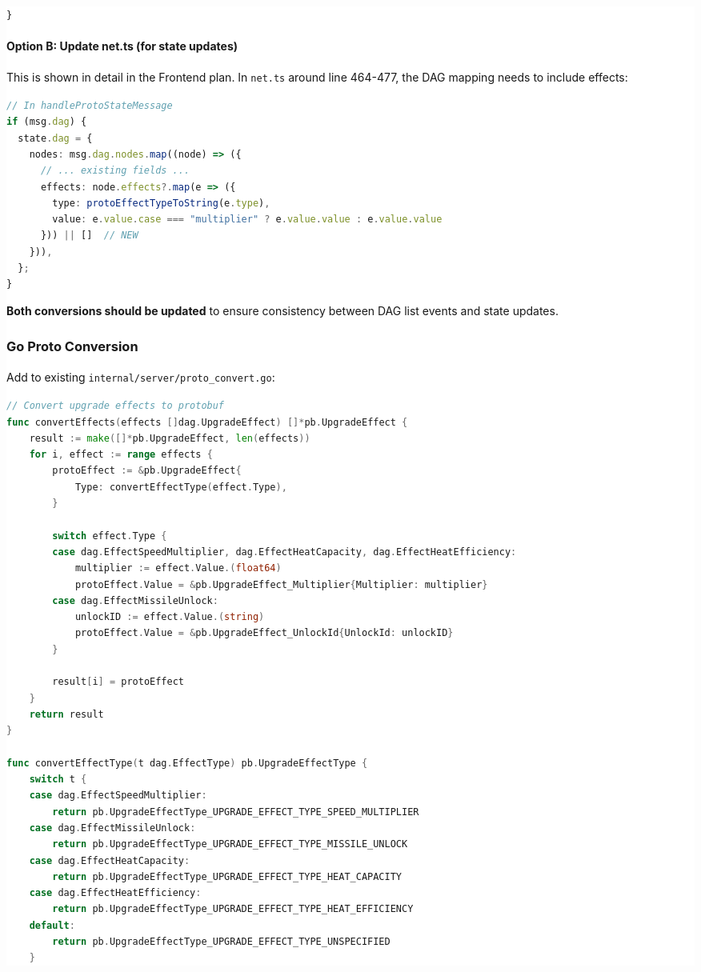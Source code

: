 ```typescript
}
```

#### Option B: Update net.ts (for state updates)

This is shown in detail in the Frontend plan. In `net.ts` around line 464-477, the DAG mapping needs to include effects:

```typescript
// In handleProtoStateMessage
if (msg.dag) {
  state.dag = {
    nodes: msg.dag.nodes.map((node) => ({
      // ... existing fields ...
      effects: node.effects?.map(e => ({
        type: protoEffectTypeToString(e.type),
        value: e.value.case === "multiplier" ? e.value.value : e.value.value
      })) || []  // NEW
    })),
  };
}
```

**Both conversions should be updated** to ensure consistency between DAG list events and state updates.

### Go Proto Conversion

Add to existing `internal/server/proto_convert.go`:

```go
// Convert upgrade effects to protobuf
func convertEffects(effects []dag.UpgradeEffect) []*pb.UpgradeEffect {
    result := make([]*pb.UpgradeEffect, len(effects))
    for i, effect := range effects {
        protoEffect := &pb.UpgradeEffect{
            Type: convertEffectType(effect.Type),
        }

        switch effect.Type {
        case dag.EffectSpeedMultiplier, dag.EffectHeatCapacity, dag.EffectHeatEfficiency:
            multiplier := effect.Value.(float64)
            protoEffect.Value = &pb.UpgradeEffect_Multiplier{Multiplier: multiplier}
        case dag.EffectMissileUnlock:
            unlockID := effect.Value.(string)
            protoEffect.Value = &pb.UpgradeEffect_UnlockId{UnlockId: unlockID}
        }

        result[i] = protoEffect
    }
    return result
}

func convertEffectType(t dag.EffectType) pb.UpgradeEffectType {
    switch t {
    case dag.EffectSpeedMultiplier:
        return pb.UpgradeEffectType_UPGRADE_EFFECT_TYPE_SPEED_MULTIPLIER
    case dag.EffectMissileUnlock:
        return pb.UpgradeEffectType_UPGRADE_EFFECT_TYPE_MISSILE_UNLOCK
    case dag.EffectHeatCapacity:
        return pb.UpgradeEffectType_UPGRADE_EFFECT_TYPE_HEAT_CAPACITY
    case dag.EffectHeatEfficiency:
        return pb.UpgradeEffectType_UPGRADE_EFFECT_TYPE_HEAT_EFFICIENCY
    default:
        return pb.UpgradeEffectType_UPGRADE_EFFECT_TYPE_UNSPECIFIED
    }
```